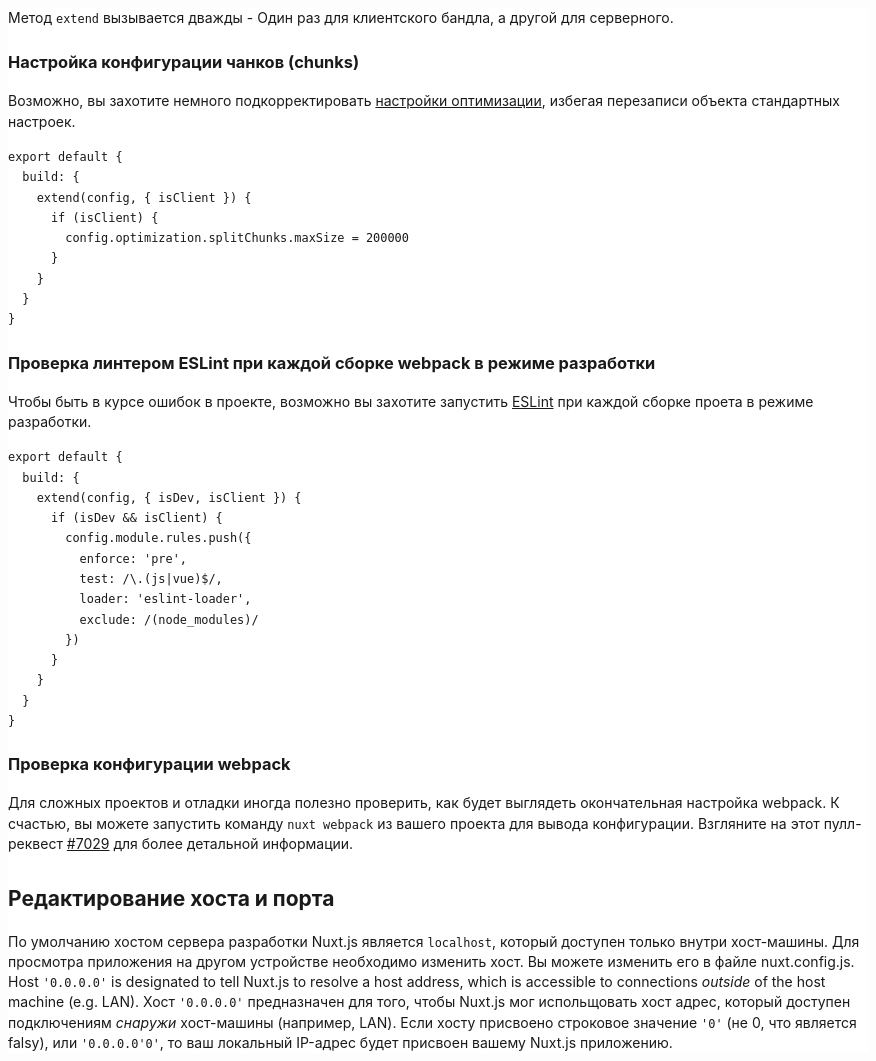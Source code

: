 Метод `extend` вызывается дважды - Один раз для клиентского бандла, а другой для серверного.

### Настройка конфигурации чанков (chunks)

Возможно, вы захотите немного подкорректировать [настройки оптимизации](/docs/2.x/configuration-glossary/configuration-build#optimization), избегая перезаписи объекта стандартных настроек.

```js{}[nuxt.config.js]
export default {
  build: {
    extend(config, { isClient }) {
      if (isClient) {
        config.optimization.splitChunks.maxSize = 200000
      }
    }
  }
}
```

### Проверка линтером ESLint при каждой сборке webpack в режиме разработки

Чтобы быть в курсе ошибок в проекте, возможно вы захотите запустить [ESLint](https://github.com/webpack-contrib/eslint-loader) при каждой сборке проета в режиме разработки.

```js{}[nuxt.config.js]
export default {
  build: {
    extend(config, { isDev, isClient }) {
      if (isDev && isClient) {
        config.module.rules.push({
          enforce: 'pre',
          test: /\.(js|vue)$/,
          loader: 'eslint-loader',
          exclude: /(node_modules)/
        })
      }
    }
  }
}
```

### Проверка конфигурации webpack

Для сложных проектов и отладки иногда полезно проверить, как будет выглядеть окончательная настройка webpack. К счастью, вы можете запустить команду `nuxt webpack` из вашего проекта для вывода конфигурации. Взгляните на этот пулл-реквест [#7029](https://github.com/nuxt/nuxt.js/pull/7029) для более детальной информации.

## Редактирование хоста и порта

По умолчанию хостом сервера разработки Nuxt.js является `localhost`, который доступен только внутри хост-машины. Для просмотра приложения на другом устройстве необходимо изменить хост. Вы можете изменить его в файле nuxt.config.js.
Host `'0.0.0.0'` is designated to tell Nuxt.js to resolve a host address, which is accessible to connections _outside_ of the host machine (e.g. LAN). Хост `'0.0.0.0'` предназначен для того, чтобы Nuxt.js мог испольщовать хост адрес, который доступен подключениям _снаружи_ хост-машины (например, LAN). Если хосту присвоено строковое значение `'0'` (не 0, что является falsy), или `'0.0.0.0'0'`, то ваш локальный IP-адрес будет присвоен вашему Nuxt.js приложению.
